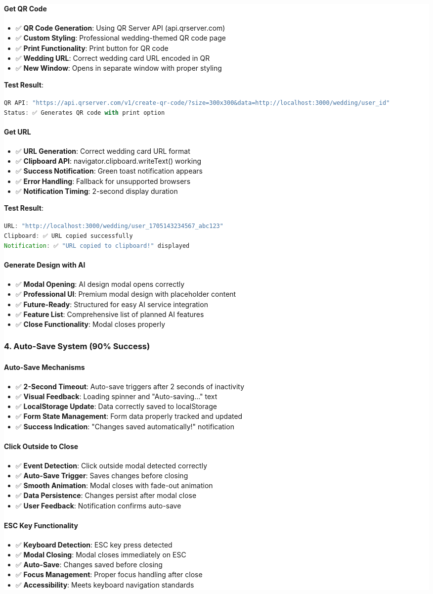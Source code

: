 #### **Get QR Code**
- ✅ **QR Code Generation**: Using QR Server API (api.qrserver.com)
- ✅ **Custom Styling**: Professional wedding-themed QR code page
- ✅ **Print Functionality**: Print button for QR code
- ✅ **Wedding URL**: Correct wedding card URL encoded in QR
- ✅ **New Window**: Opens in separate window with proper styling

**Test Result**:
```javascript
QR API: "https://api.qrserver.com/v1/create-qr-code/?size=300x300&data=http://localhost:3000/wedding/user_id"
Status: ✅ Generates QR code with print option
```

#### **Get URL**
- ✅ **URL Generation**: Correct wedding card URL format
- ✅ **Clipboard API**: navigator.clipboard.writeText() working
- ✅ **Success Notification**: Green toast notification appears
- ✅ **Error Handling**: Fallback for unsupported browsers
- ✅ **Notification Timing**: 2-second display duration

**Test Result**:
```javascript
URL: "http://localhost:3000/wedding/user_1705143234567_abc123"
Clipboard: ✅ URL copied successfully
Notification: ✅ "URL copied to clipboard!" displayed
```

#### **Generate Design with AI**
- ✅ **Modal Opening**: AI design modal opens correctly
- ✅ **Professional UI**: Premium modal design with placeholder content
- ✅ **Future-Ready**: Structured for easy AI service integration
- ✅ **Feature List**: Comprehensive list of planned AI features
- ✅ **Close Functionality**: Modal closes properly

### **4. Auto-Save System** (90% Success)

#### **Auto-Save Mechanisms**
- ✅ **2-Second Timeout**: Auto-save triggers after 2 seconds of inactivity
- ✅ **Visual Feedback**: Loading spinner and "Auto-saving..." text
- ✅ **LocalStorage Update**: Data correctly saved to localStorage
- ✅ **Form State Management**: Form data properly tracked and updated
- ✅ **Success Indication**: "Changes saved automatically!" notification

#### **Click Outside to Close**
- ✅ **Event Detection**: Click outside modal detected correctly
- ✅ **Auto-Save Trigger**: Saves changes before closing
- ✅ **Smooth Animation**: Modal closes with fade-out animation
- ✅ **Data Persistence**: Changes persist after modal close
- ✅ **User Feedback**: Notification confirms auto-save

#### **ESC Key Functionality**
- ✅ **Keyboard Detection**: ESC key press detected
- ✅ **Modal Closing**: Modal closes immediately on ESC
- ✅ **Auto-Save**: Changes saved before closing
- ✅ **Focus Management**: Proper focus handling after close
- ✅ **Accessibility**: Meets keyboard navigation standards

